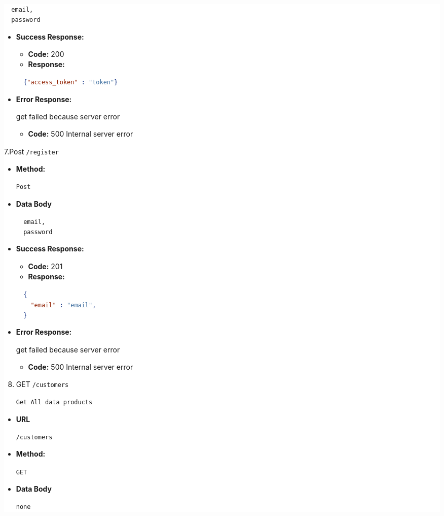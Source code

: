  ```
    email, 
    password
  ```
* **Success Response:**

  
  * **Code:** 200 <br />
  * **Response:** 
  ```JSON
    {"access_token" : "token"}
  ```
 
* **Error Response:**

  get failed because server error
    * **Code:** 500 Internal server error <br />

7.Post `/register`
* **Method:**
  
   `Post`


* **Data Body**

  ```
    email, 
    password
  ```
* **Success Response:**

  
  * **Code:** 201 <br />
  * **Response:** 
  ```JSON
    {
      "email" : "email",
    }
  ```
 
* **Error Response:**

  get failed because server error
    * **Code:** 500 Internal server error <br />

 

8. GET  `/customers`

    `Get All data products`

* **URL**

  `/customers`

* **Method:**
  
   `GET`

* **Data Body**

  `none`
 